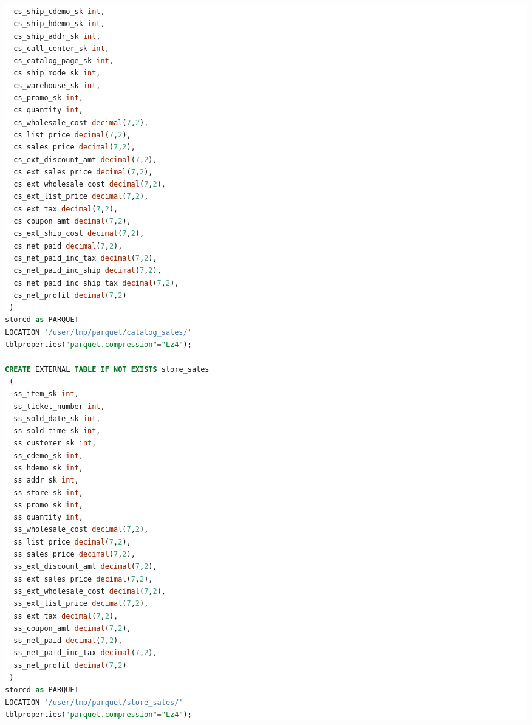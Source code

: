 ```SQL
  cs_ship_cdemo_sk int,
  cs_ship_hdemo_sk int,
  cs_ship_addr_sk int,
  cs_call_center_sk int,
  cs_catalog_page_sk int,
  cs_ship_mode_sk int,
  cs_warehouse_sk int,
  cs_promo_sk int,
  cs_quantity int,
  cs_wholesale_cost decimal(7,2),
  cs_list_price decimal(7,2),
  cs_sales_price decimal(7,2),
  cs_ext_discount_amt decimal(7,2),
  cs_ext_sales_price decimal(7,2),
  cs_ext_wholesale_cost decimal(7,2),
  cs_ext_list_price decimal(7,2),
  cs_ext_tax decimal(7,2),
  cs_coupon_amt decimal(7,2),
  cs_ext_ship_cost decimal(7,2),
  cs_net_paid decimal(7,2),
  cs_net_paid_inc_tax decimal(7,2),
  cs_net_paid_inc_ship decimal(7,2),
  cs_net_paid_inc_ship_tax decimal(7,2),
  cs_net_profit decimal(7,2)
 )
stored as PARQUET
LOCATION '/user/tmp/parquet/catalog_sales/'
tblproperties("parquet.compression"="Lz4");

CREATE EXTERNAL TABLE IF NOT EXISTS store_sales
 (
  ss_item_sk int,
  ss_ticket_number int,
  ss_sold_date_sk int,
  ss_sold_time_sk int,
  ss_customer_sk int,
  ss_cdemo_sk int,
  ss_hdemo_sk int,
  ss_addr_sk int,
  ss_store_sk int,
  ss_promo_sk int,
  ss_quantity int,
  ss_wholesale_cost decimal(7,2),
  ss_list_price decimal(7,2),
  ss_sales_price decimal(7,2),
  ss_ext_discount_amt decimal(7,2),
  ss_ext_sales_price decimal(7,2),
  ss_ext_wholesale_cost decimal(7,2),
  ss_ext_list_price decimal(7,2),
  ss_ext_tax decimal(7,2),
  ss_coupon_amt decimal(7,2),
  ss_net_paid decimal(7,2),
  ss_net_paid_inc_tax decimal(7,2),
  ss_net_profit decimal(7,2)
 )
stored as PARQUET
LOCATION '/user/tmp/parquet/store_sales/'
tblproperties("parquet.compression"="Lz4");
```
